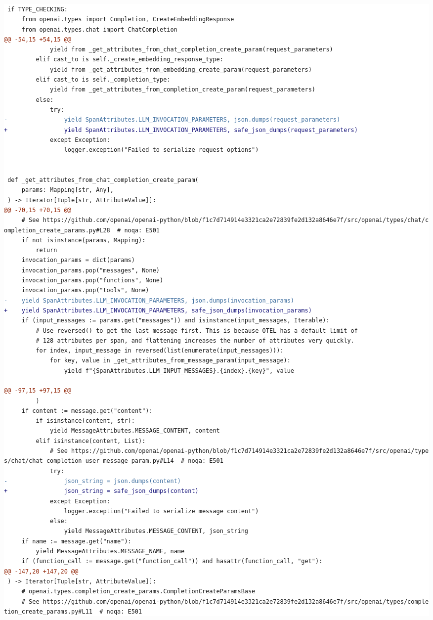 ```diff
 if TYPE_CHECKING:
     from openai.types import Completion, CreateEmbeddingResponse
     from openai.types.chat import ChatCompletion
@@ -54,15 +54,15 @@
             yield from _get_attributes_from_chat_completion_create_param(request_parameters)
         elif cast_to is self._create_embedding_response_type:
             yield from _get_attributes_from_embedding_create_param(request_parameters)
         elif cast_to is self._completion_type:
             yield from _get_attributes_from_completion_create_param(request_parameters)
         else:
             try:
-                yield SpanAttributes.LLM_INVOCATION_PARAMETERS, json.dumps(request_parameters)
+                yield SpanAttributes.LLM_INVOCATION_PARAMETERS, safe_json_dumps(request_parameters)
             except Exception:
                 logger.exception("Failed to serialize request options")
 
 
 def _get_attributes_from_chat_completion_create_param(
     params: Mapping[str, Any],
 ) -> Iterator[Tuple[str, AttributeValue]]:
@@ -70,15 +70,15 @@
     # See https://github.com/openai/openai-python/blob/f1c7d714914e3321ca2e72839fe2d132a8646e7f/src/openai/types/chat/completion_create_params.py#L28  # noqa: E501
     if not isinstance(params, Mapping):
         return
     invocation_params = dict(params)
     invocation_params.pop("messages", None)
     invocation_params.pop("functions", None)
     invocation_params.pop("tools", None)
-    yield SpanAttributes.LLM_INVOCATION_PARAMETERS, json.dumps(invocation_params)
+    yield SpanAttributes.LLM_INVOCATION_PARAMETERS, safe_json_dumps(invocation_params)
     if (input_messages := params.get("messages")) and isinstance(input_messages, Iterable):
         # Use reversed() to get the last message first. This is because OTEL has a default limit of
         # 128 attributes per span, and flattening increases the number of attributes very quickly.
         for index, input_message in reversed(list(enumerate(input_messages))):
             for key, value in _get_attributes_from_message_param(input_message):
                 yield f"{SpanAttributes.LLM_INPUT_MESSAGES}.{index}.{key}", value
 
@@ -97,15 +97,15 @@
         )
     if content := message.get("content"):
         if isinstance(content, str):
             yield MessageAttributes.MESSAGE_CONTENT, content
         elif isinstance(content, List):
             # See https://github.com/openai/openai-python/blob/f1c7d714914e3321ca2e72839fe2d132a8646e7f/src/openai/types/chat/chat_completion_user_message_param.py#L14  # noqa: E501
             try:
-                json_string = json.dumps(content)
+                json_string = safe_json_dumps(content)
             except Exception:
                 logger.exception("Failed to serialize message content")
             else:
                 yield MessageAttributes.MESSAGE_CONTENT, json_string
     if name := message.get("name"):
         yield MessageAttributes.MESSAGE_NAME, name
     if (function_call := message.get("function_call")) and hasattr(function_call, "get"):
@@ -147,20 +147,20 @@
 ) -> Iterator[Tuple[str, AttributeValue]]:
     # openai.types.completion_create_params.CompletionCreateParamsBase
     # See https://github.com/openai/openai-python/blob/f1c7d714914e3321ca2e72839fe2d132a8646e7f/src/openai/types/completion_create_params.py#L11  # noqa: E501
```